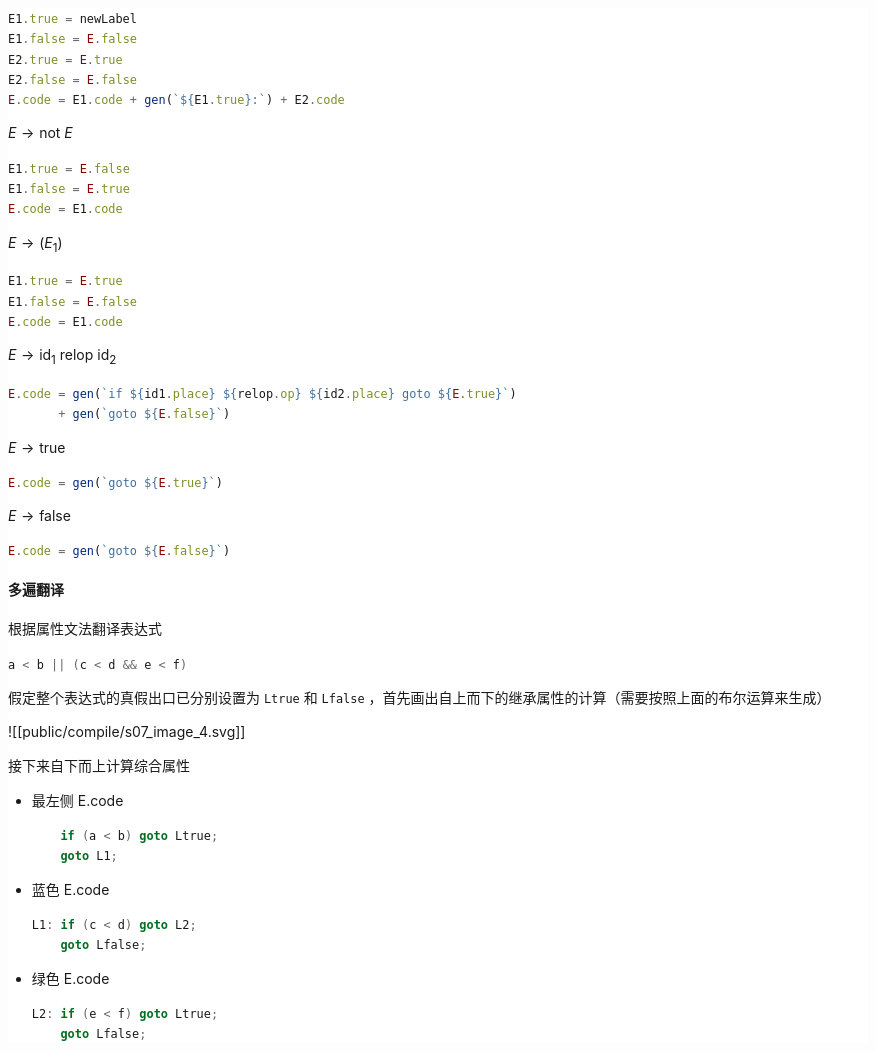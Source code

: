 ```js
E1.true = newLabel
E1.false = E.false
E2.true = E.true
E2.false = E.false
E.code = E1.code + gen(`${E1.true}:`) + E2.code
```

$E \to \text{not } E$

```js
E1.true = E.false
E1.false = E.true
E.code = E1.code
```

$E \to (E_1)$

```js
E1.true = E.true
E1.false = E.false
E.code = E1.code
```

$E \to \text{id}_1 \text{ relop } \text{id}_2$

```js
E.code = gen(`if ${id1.place} ${relop.op} ${id2.place} goto ${E.true}`)
       + gen(`goto ${E.false}`)
```

$E \to \text{true}$

```js
E.code = gen(`goto ${E.true}`)
```

$E \to \text{false}$

```js
E.code = gen(`goto ${E.false}`)
```

#### 多遍翻译

根据属性文法翻译表达式

```c
a < b || (c < d && e < f)
```

假定整个表达式的真假出口已分别设置为 `Ltrue` 和 `Lfalse` ，首先画出自上而下的继承属性的计算（需要按照上面的布尔运算来生成）

![[public/compile/s07_image_4.svg]]

接下来自下而上计算综合属性

- 最左侧 E.code
    ```c
        if (a < b) goto Ltrue;
        goto L1;
    ```
- 蓝色 E.code
    ```c
    L1: if (c < d) goto L2;
        goto Lfalse;
    ```
- 绿色 E.code
    ```c
    L2: if (e < f) goto Ltrue;
        goto Lfalse;
    ```
